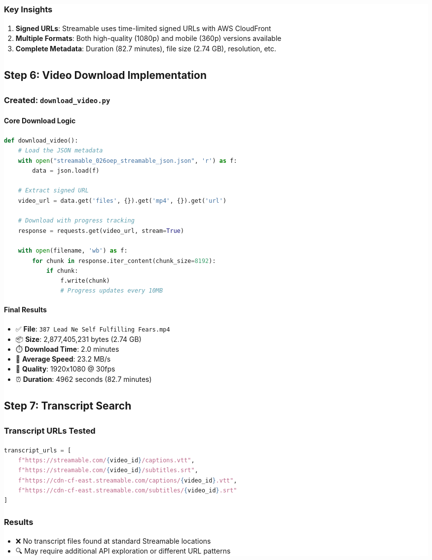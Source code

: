 ### Key Insights
1. **Signed URLs**: Streamable uses time-limited signed URLs with AWS CloudFront
2. **Multiple Formats**: Both high-quality (1080p) and mobile (360p) versions available
3. **Complete Metadata**: Duration (82.7 minutes), file size (2.74 GB), resolution, etc.

## Step 6: Video Download Implementation

### Created: `download_video.py`

#### Core Download Logic
```python
def download_video():
    # Load the JSON metadata
    with open("streamable_026oep_streamable_json.json", 'r') as f:
        data = json.load(f)
    
    # Extract signed URL
    video_url = data.get('files', {}).get('mp4', {}).get('url')
    
    # Download with progress tracking
    response = requests.get(video_url, stream=True)
    
    with open(filename, 'wb') as f:
        for chunk in response.iter_content(chunk_size=8192):
            if chunk:
                f.write(chunk)
                # Progress updates every 10MB
```

#### Final Results
- ✅ **File**: `387 Lead Ne Self Fulfilling Fears.mp4`
- 📦 **Size**: 2,877,405,231 bytes (2.74 GB)
- ⏱️ **Download Time**: 2.0 minutes
- 🚀 **Average Speed**: 23.2 MB/s
- 🎥 **Quality**: 1920x1080 @ 30fps
- ⏰ **Duration**: 4962 seconds (82.7 minutes)

## Step 7: Transcript Search

### Transcript URLs Tested
```python
transcript_urls = [
    f"https://streamable.com/{video_id}/captions.vtt",
    f"https://streamable.com/{video_id}/subtitles.srt", 
    f"https://cdn-cf-east.streamable.com/captions/{video_id}.vtt",
    f"https://cdn-cf-east.streamable.com/subtitles/{video_id}.srt"
]
```

### Results
- ❌ No transcript files found at standard Streamable locations
- 🔍 May require additional API exploration or different URL patterns
